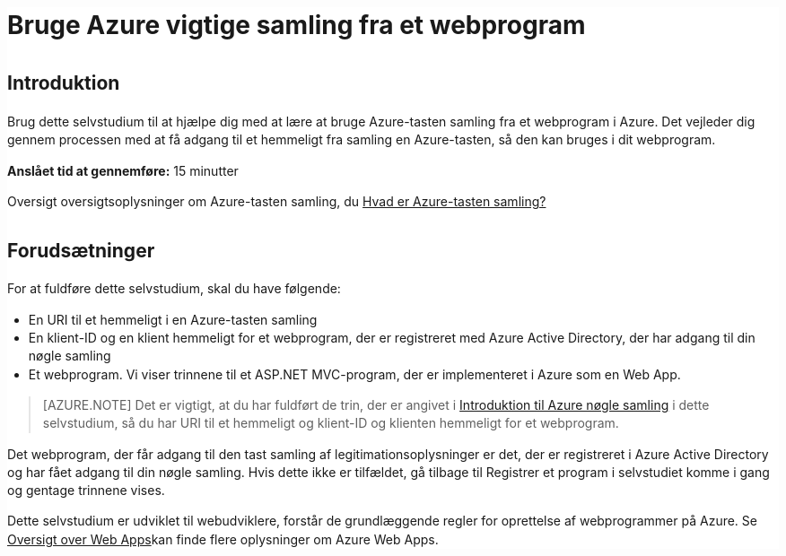 <properties
    pageTitle="Bruge Azure vigtige samling fra et webprogram | Microsoft Azure"
    description="Brug dette selvstudium til at hjælpe dig med at lære at bruge Azure-tasten samling fra et webprogram."
    services="key-vault"
    documentationCenter=""
    authors="adhurwit"
    manager="mbaldwin"
    tags="azure-resource-manager"/>

<tags
    ms.service="key-vault"
    ms.workload="identity"
    ms.tgt_pltfrm="na"
    ms.devlang="na"
    ms.topic="article"
    ms.date="07/05/2016"
    ms.author="adhurwit"/>

# <a name="use-azure-key-vault-from-a-web-application"></a>Bruge Azure vigtige samling fra et webprogram #

## <a name="introduction"></a>Introduktion  
Brug dette selvstudium til at hjælpe dig med at lære at bruge Azure-tasten samling fra et webprogram i Azure. Det vejleder dig gennem processen med at få adgang til et hemmeligt fra samling en Azure-tasten, så den kan bruges i dit webprogram.

**Anslået tid at gennemføre:** 15 minutter


Oversigt oversigtsoplysninger om Azure-tasten samling, du [Hvad er Azure-tasten samling?](key-vault-whatis.md)

## <a name="prerequisites"></a>Forudsætninger

For at fuldføre dette selvstudium, skal du have følgende:

- En URI til et hemmeligt i en Azure-tasten samling
- En klient-ID og en klient hemmeligt for et webprogram, der er registreret med Azure Active Directory, der har adgang til din nøgle samling
- Et webprogram. Vi viser trinnene til et ASP.NET MVC-program, der er implementeret i Azure som en Web App.

> [AZURE.NOTE]  Det er vigtigt, at du har fuldført de trin, der er angivet i [Introduktion til Azure nøgle samling](key-vault-get-started.md) i dette selvstudium, så du har URI til et hemmeligt og klient-ID og klienten hemmeligt for et webprogram.

Det webprogram, der får adgang til den tast samling af legitimationsoplysninger er det, der er registreret i Azure Active Directory og har fået adgang til din nøgle samling. Hvis dette ikke er tilfældet, gå tilbage til Registrer et program i selvstudiet komme i gang og gentage trinnene vises.

Dette selvstudium er udviklet til webudviklere, forstår de grundlæggende regler for oprettelse af webprogrammer på Azure. Se [Oversigt over Web Apps](../app-service-web/app-service-web-overview.md)kan finde flere oplysninger om Azure Web Apps.


[1]: ./media/key-vault-use-from-web-application/PortalAppSettings.png
[2]: ./media/key-vault-use-from-web-application/PortalAddCertificate.png